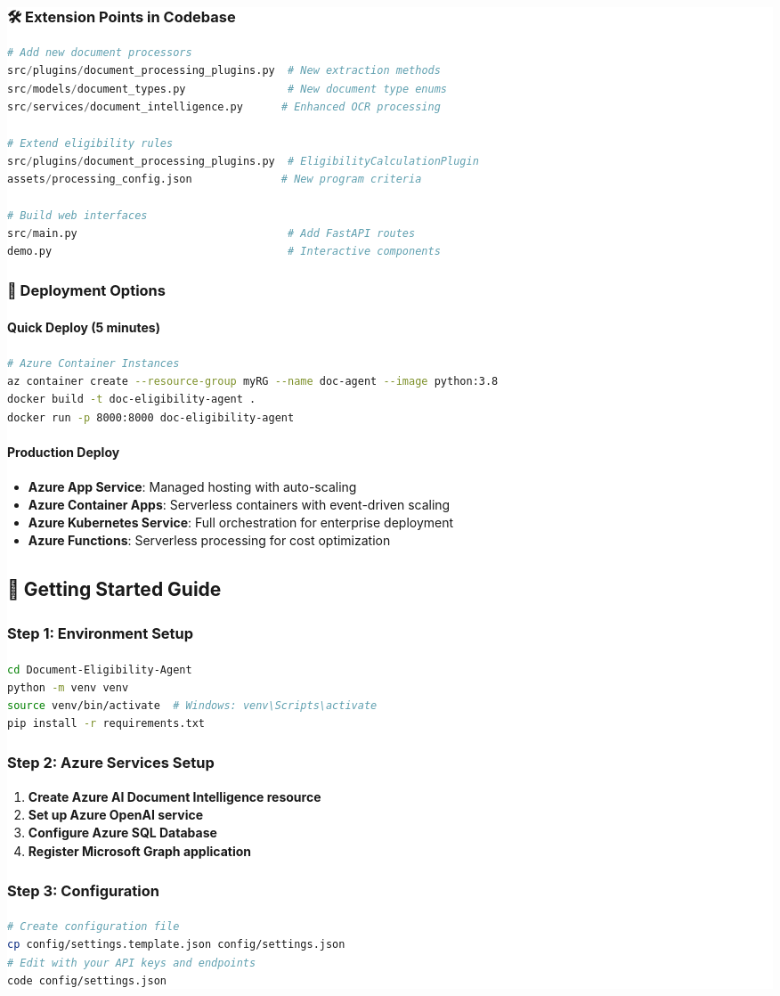 ### 🛠️ Extension Points in Codebase
```python
# Add new document processors
src/plugins/document_processing_plugins.py  # New extraction methods
src/models/document_types.py                # New document type enums
src/services/document_intelligence.py      # Enhanced OCR processing

# Extend eligibility rules
src/plugins/document_processing_plugins.py  # EligibilityCalculationPlugin
assets/processing_config.json              # New program criteria

# Build web interfaces
src/main.py                                 # Add FastAPI routes
demo.py                                     # Interactive components
```

### 🚀 Deployment Options

#### Quick Deploy (5 minutes)
```bash
# Azure Container Instances
az container create --resource-group myRG --name doc-agent --image python:3.8
docker build -t doc-eligibility-agent .
docker run -p 8000:8000 doc-eligibility-agent
```

#### Production Deploy
- **Azure App Service**: Managed hosting with auto-scaling
- **Azure Container Apps**: Serverless containers with event-driven scaling  
- **Azure Kubernetes Service**: Full orchestration for enterprise deployment
- **Azure Functions**: Serverless processing for cost optimization

## 🚀 Getting Started Guide

### Step 1: Environment Setup
```bash
cd Document-Eligibility-Agent
python -m venv venv
source venv/bin/activate  # Windows: venv\Scripts\activate
pip install -r requirements.txt
```

### Step 2: Azure Services Setup
1. **Create Azure AI Document Intelligence resource**
2. **Set up Azure OpenAI service**
3. **Configure Azure SQL Database**
4. **Register Microsoft Graph application**

### Step 3: Configuration
```bash
# Create configuration file
cp config/settings.template.json config/settings.json
# Edit with your API keys and endpoints
code config/settings.json
```
